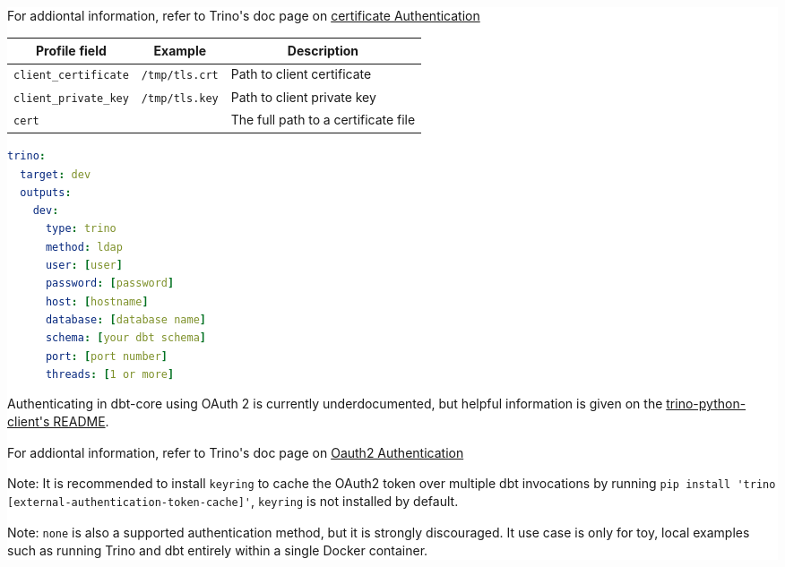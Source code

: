 For addiontal information, refer to Trino's doc page on [certificate Authentication](https://trino.io/docs/current/security/certificate.html)


| Profile field        | Example        | Description                         |
| -------------------- | -------------- | ----------------------------------- |
| `client_certificate` | `/tmp/tls.crt` | Path to client certificate          |
| `client_private_key` | `/tmp/tls.key` | Path to client private key          |
| `cert`               |                | The full path to a certificate file |

<File name='~/.dbt/profiles.yml'>

```yaml
trino:
  target: dev
  outputs:
    dev:
      type: trino
      method: ldap 
      user: [user]
      password: [password]
      host: [hostname]
      database: [database name]
      schema: [your dbt schema]
      port: [port number]
      threads: [1 or more]
```

</File>

</TabItem>

<TabItem value="oauth">

Authenticating in dbt-core using OAuth 2 is currently underdocumented, but helpful information is given on the [trino-python-client's README](https://github.com/trinodb/trino-python-client#oauth2-authentication).

For addiontal information, refer to Trino's doc page on [Oauth2 Authentication](https://trino.io/docs/current/security/oauth2.html)

Note: It is recommended to install `keyring` to cache the OAuth2 token over multiple dbt invocations by running `pip install 'trino[external-authentication-token-cache]'`, `keyring` is not installed by default.

</TabItem>

<TabItem value="none">

Note: `none` is also a supported authentication method, but it is strongly discouraged. It use case is only for toy, local examples such as running Trino and dbt entirely within a single Docker container.

</TabItem>
</Tabs>
